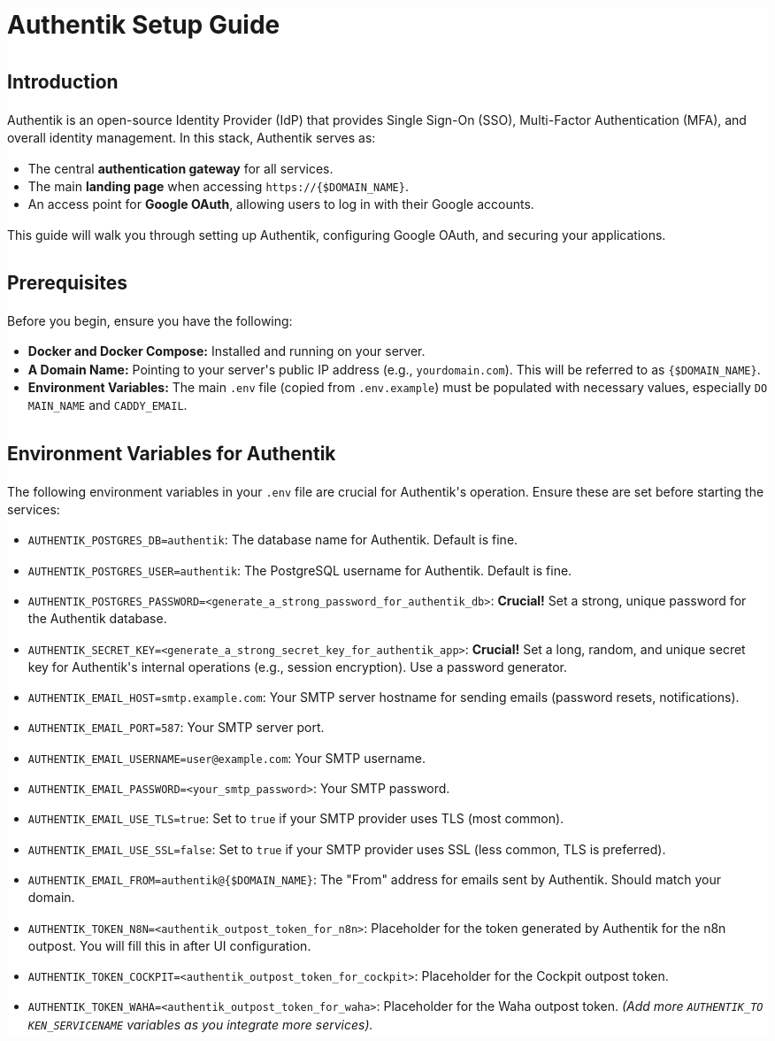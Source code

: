 # Authentik Setup Guide

## Introduction

Authentik is an open-source Identity Provider (IdP) that provides Single Sign-On (SSO), Multi-Factor Authentication (MFA), and overall identity management. In this stack, Authentik serves as:
- The central **authentication gateway** for all services.
- The main **landing page** when accessing `https://{$DOMAIN_NAME}`.
- An access point for **Google OAuth**, allowing users to log in with their Google accounts.

This guide will walk you through setting up Authentik, configuring Google OAuth, and securing your applications.

## Prerequisites

Before you begin, ensure you have the following:
- **Docker and Docker Compose:** Installed and running on your server.
- **A Domain Name:** Pointing to your server's public IP address (e.g., `yourdomain.com`). This will be referred to as `{$DOMAIN_NAME}`.
- **Environment Variables:** The main `.env` file (copied from `.env.example`) must be populated with necessary values, especially `DOMAIN_NAME` and `CADDY_EMAIL`.

## Environment Variables for Authentik

The following environment variables in your `.env` file are crucial for Authentik's operation. Ensure these are set before starting the services:

-   `AUTHENTIK_POSTGRES_DB=authentik`: The database name for Authentik. Default is fine.
-   `AUTHENTIK_POSTGRES_USER=authentik`: The PostgreSQL username for Authentik. Default is fine.
-   `AUTHENTIK_POSTGRES_PASSWORD=<generate_a_strong_password_for_authentik_db>`: **Crucial!** Set a strong, unique password for the Authentik database.
-   `AUTHENTIK_SECRET_KEY=<generate_a_strong_secret_key_for_authentik_app>`: **Crucial!** Set a long, random, and unique secret key for Authentik's internal operations (e.g., session encryption). Use a password generator.

-   `AUTHENTIK_EMAIL_HOST=smtp.example.com`: Your SMTP server hostname for sending emails (password resets, notifications).
-   `AUTHENTIK_EMAIL_PORT=587`: Your SMTP server port.
-   `AUTHENTIK_EMAIL_USERNAME=user@example.com`: Your SMTP username.
-   `AUTHENTIK_EMAIL_PASSWORD=<your_smtp_password>`: Your SMTP password.
-   `AUTHENTIK_EMAIL_USE_TLS=true`: Set to `true` if your SMTP provider uses TLS (most common).
-   `AUTHENTIK_EMAIL_USE_SSL=false`: Set to `true` if your SMTP provider uses SSL (less common, TLS is preferred).
-   `AUTHENTIK_EMAIL_FROM=authentik@{$DOMAIN_NAME}`: The "From" address for emails sent by Authentik. Should match your domain.

-   `AUTHENTIK_TOKEN_N8N=<authentik_outpost_token_for_n8n>`: Placeholder for the token generated by Authentik for the n8n outpost. You will fill this in after UI configuration.
-   `AUTHENTIK_TOKEN_COCKPIT=<authentik_outpost_token_for_cockpit>`: Placeholder for the Cockpit outpost token.
-   `AUTHENTIK_TOKEN_WAHA=<authentik_outpost_token_for_waha>`: Placeholder for the Waha outpost token.
    *(Add more `AUTHENTIK_TOKEN_SERVICENAME` variables as you integrate more services).*
